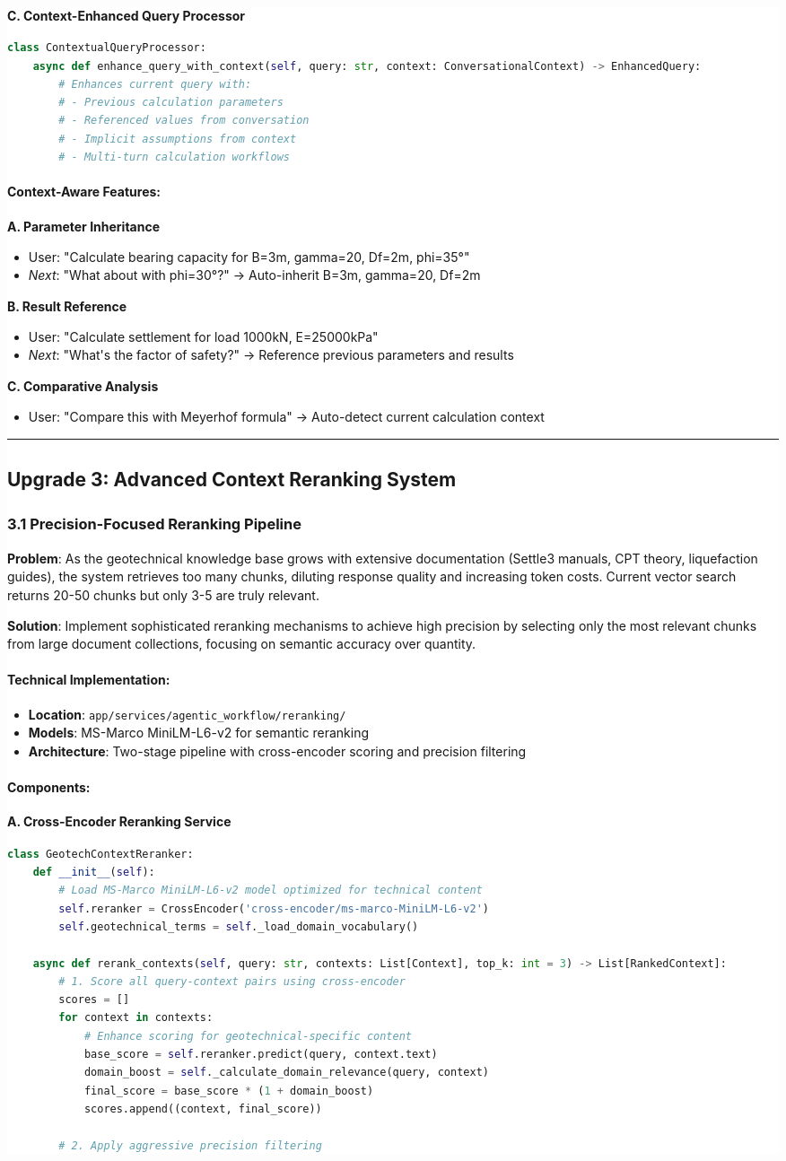 **C. Context-Enhanced Query Processor**
```python
class ContextualQueryProcessor:
    async def enhance_query_with_context(self, query: str, context: ConversationalContext) -> EnhancedQuery:
        # Enhances current query with:
        # - Previous calculation parameters
        # - Referenced values from conversation
        # - Implicit assumptions from context
        # - Multi-turn calculation workflows
```

#### Context-Aware Features:

**A. Parameter Inheritance**
- User: "Calculate bearing capacity for B=3m, gamma=20, Df=2m, phi=35°" 
- *Next*: "What about with phi=30°?" → Auto-inherit B=3m, gamma=20, Df=2m

**B. Result Reference**
- User: "Calculate settlement for load 1000kN, E=25000kPa"
- *Next*: "What's the factor of safety?" → Reference previous parameters and results

**C. Comparative Analysis**
- User: "Compare this with Meyerhof formula" → Auto-detect current calculation context

---

## Upgrade 3: Advanced Context Reranking System

### 3.1 Precision-Focused Reranking Pipeline
**Problem**: As the geotechnical knowledge base grows with extensive documentation (Settle3 manuals, CPT theory, liquefaction guides), the system retrieves too many chunks, diluting response quality and increasing token costs. Current vector search returns 20-50 chunks but only 3-5 are truly relevant.

**Solution**: Implement sophisticated reranking mechanisms to achieve high precision by selecting only the most relevant chunks from large document collections, focusing on semantic accuracy over quantity.

#### Technical Implementation:
- **Location**: `app/services/agentic_workflow/reranking/`
- **Models**: MS-Marco MiniLM-L6-v2 for semantic reranking
- **Architecture**: Two-stage pipeline with cross-encoder scoring and precision filtering

#### Components:

**A. Cross-Encoder Reranking Service**
```python
class GeotechContextReranker:
    def __init__(self):
        # Load MS-Marco MiniLM-L6-v2 model optimized for technical content
        self.reranker = CrossEncoder('cross-encoder/ms-marco-MiniLM-L6-v2')
        self.geotechnical_terms = self._load_domain_vocabulary()
        
    async def rerank_contexts(self, query: str, contexts: List[Context], top_k: int = 3) -> List[RankedContext]:
        # 1. Score all query-context pairs using cross-encoder
        scores = []
        for context in contexts:
            # Enhance scoring for geotechnical-specific content
            base_score = self.reranker.predict(query, context.text)
            domain_boost = self._calculate_domain_relevance(query, context)
            final_score = base_score * (1 + domain_boost)
            scores.append((context, final_score))
        
        # 2. Apply aggressive precision filtering
```